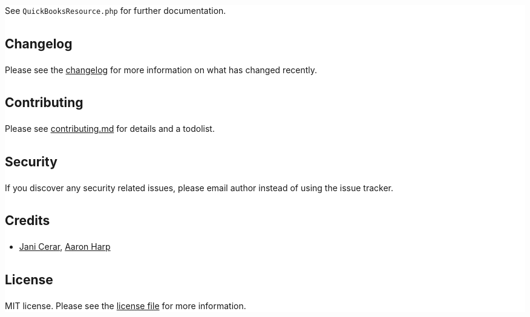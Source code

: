 See `QuickBooksResource.php` for further documentation. 

## Changelog

Please see the [changelog](changelog.md) for more information on what has changed recently.

## Contributing

Please see [contributing.md](contributing.md) for details and a todolist.

## Security

If you discover any security related issues, please email author instead of using the issue tracker.

## Credits

- [Jani Cerar](https://github.com/janicerar), [Aaron Harp](https://github.com/arharp)

## License

MIT license. Please see the [license file](license.md) for more information.

[ico-version]: https://img.shields.io/packagist/v/lifeonscreen/laravel-quickbooks.svg?style=flat-square
[ico-downloads]: https://img.shields.io/packagist/dt/lifeonscreen/laravel-quickbooks.svg?style=flat-square

[link-packagist]: https://packagist.org/packages/lifeonscreen/laravel-quickbooks
[link-downloads]: https://packagist.org/packages/lifeonscreen/laravel-quickbooks
[link-author]: https://github.com/LifeOnScreen
